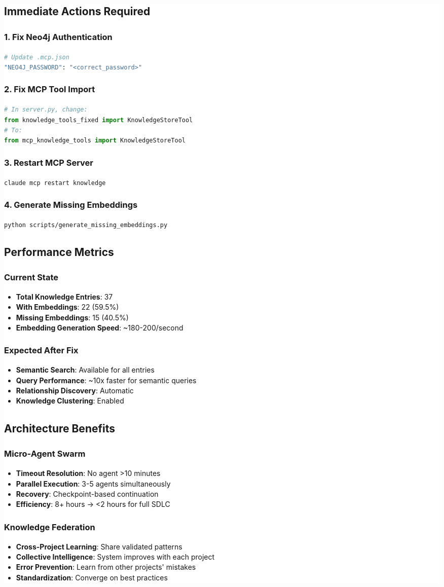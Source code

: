 ## Immediate Actions Required

### 1. Fix Neo4j Authentication
```bash
# Update .mcp.json
"NEO4J_PASSWORD": "<correct_password>"
```

### 2. Fix MCP Tool Import
```python
# In server.py, change:
from knowledge_tools_fixed import KnowledgeStoreTool
# To:
from mcp_knowledge_tools import KnowledgeStoreTool
```

### 3. Restart MCP Server
```bash
claude mcp restart knowledge
```

### 4. Generate Missing Embeddings
```bash
python scripts/generate_missing_embeddings.py
```

## Performance Metrics

### Current State
- **Total Knowledge Entries**: 37
- **With Embeddings**: 22 (59.5%)
- **Missing Embeddings**: 15 (40.5%)
- **Embedding Generation Speed**: ~180-200/second

### Expected After Fix
- **Semantic Search**: Available for all entries
- **Query Performance**: ~10x faster for semantic queries
- **Relationship Discovery**: Automatic
- **Knowledge Clustering**: Enabled

## Architecture Benefits

### Micro-Agent Swarm
- **Timeout Resolution**: No agent >10 minutes
- **Parallel Execution**: 3-5 agents simultaneously
- **Recovery**: Checkpoint-based continuation
- **Efficiency**: 8+ hours → <2 hours for full SDLC

### Knowledge Federation
- **Cross-Project Learning**: Share validated patterns
- **Collective Intelligence**: System improves with each project
- **Error Prevention**: Learn from other projects' mistakes
- **Standardization**: Converge on best practices
